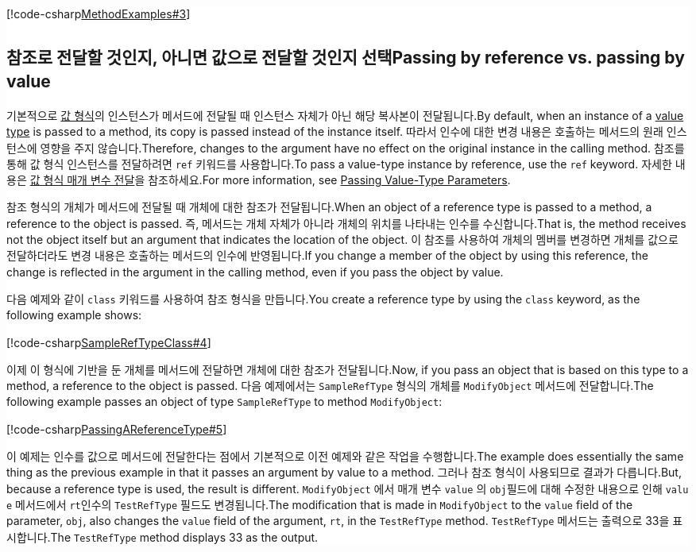 [!code-csharp[MethodExamples#3](snippets/methods/Program.cs#3)]

## <a name="passing-by-reference-vs-passing-by-value"></a><span data-ttu-id="fa8a0-130">참조로 전달할 것인지, 아니면 값으로 전달할 것인지 선택</span><span class="sxs-lookup"><span data-stu-id="fa8a0-130">Passing by reference vs. passing by value</span></span>

<span data-ttu-id="fa8a0-131">기본적으로 [값 형식](../../language-reference/builtin-types/value-types.md)의 인스턴스가 메서드에 전달될 때 인스턴스 자체가 아닌 해당 복사본이 전달됩니다.</span><span class="sxs-lookup"><span data-stu-id="fa8a0-131">By default, when an instance of a [value type](../../language-reference/builtin-types/value-types.md) is passed to a method, its copy is passed instead of the instance itself.</span></span> <span data-ttu-id="fa8a0-132">따라서 인수에 대한 변경 내용은 호출하는 메서드의 원래 인스턴스에 영향을 주지 않습니다.</span><span class="sxs-lookup"><span data-stu-id="fa8a0-132">Therefore, changes to the argument have no effect on the original instance in the calling method.</span></span> <span data-ttu-id="fa8a0-133">참조를 통해 값 형식 인스턴스를 전달하려면 `ref` 키워드를 사용합니다.</span><span class="sxs-lookup"><span data-stu-id="fa8a0-133">To pass a value-type instance by reference, use the `ref` keyword.</span></span> <span data-ttu-id="fa8a0-134">자세한 내용은 [값 형식 매개 변수 전달](./passing-value-type-parameters.md)을 참조하세요.</span><span class="sxs-lookup"><span data-stu-id="fa8a0-134">For more information, see [Passing Value-Type Parameters](./passing-value-type-parameters.md).</span></span>

<span data-ttu-id="fa8a0-135">참조 형식의 개체가 메서드에 전달될 때 개체에 대한 참조가 전달됩니다.</span><span class="sxs-lookup"><span data-stu-id="fa8a0-135">When an object of a reference type is passed to a method, a reference to the object is passed.</span></span> <span data-ttu-id="fa8a0-136">즉, 메서드는 개체 자체가 아니라 개체의 위치를 나타내는 인수를 수신합니다.</span><span class="sxs-lookup"><span data-stu-id="fa8a0-136">That is, the method receives not the object itself but an argument that indicates the location of the object.</span></span> <span data-ttu-id="fa8a0-137">이 참조를 사용하여 개체의 멤버를 변경하면 개체를 값으로 전달하더라도 변경 내용은 호출하는 메서드의 인수에 반영됩니다.</span><span class="sxs-lookup"><span data-stu-id="fa8a0-137">If you change a member of the object by using this reference, the change is reflected in the argument in the calling method, even if you pass the object by value.</span></span>

<span data-ttu-id="fa8a0-138">다음 예제와 같이 `class` 키워드를 사용하여 참조 형식을 만듭니다.</span><span class="sxs-lookup"><span data-stu-id="fa8a0-138">You create a reference type by using the `class` keyword, as the following example shows:</span></span>

[!code-csharp[SampleRefTypeClass#4](snippets/methods/Program.cs#4)]

<span data-ttu-id="fa8a0-139">이제 이 형식에 기반을 둔 개체를 메서드에 전달하면 개체에 대한 참조가 전달됩니다.</span><span class="sxs-lookup"><span data-stu-id="fa8a0-139">Now, if you pass an object that is based on this type to a method, a reference to the object is passed.</span></span> <span data-ttu-id="fa8a0-140">다음 예제에서는 `SampleRefType` 형식의 개체를 `ModifyObject` 메서드에 전달합니다.</span><span class="sxs-lookup"><span data-stu-id="fa8a0-140">The following example passes an object of type `SampleRefType` to method `ModifyObject`:</span></span>

[!code-csharp[PassingAReferenceType#5](snippets/methods/Program.cs#5)]

<span data-ttu-id="fa8a0-141">이 예제는 인수를 값으로 메서드에 전달한다는 점에서 기본적으로 이전 예제와 같은 작업을 수행합니다.</span><span class="sxs-lookup"><span data-stu-id="fa8a0-141">The example does essentially the same thing as the previous example in that it passes an argument by value to a method.</span></span> <span data-ttu-id="fa8a0-142">그러나 참조 형식이 사용되므로 결과가 다릅니다.</span><span class="sxs-lookup"><span data-stu-id="fa8a0-142">But, because a reference type is used, the result is different.</span></span> <span data-ttu-id="fa8a0-143">`ModifyObject` 에서 매개 변수 `value` 의 `obj`필드에 대해 수정한 내용으로 인해 `value` 메서드에서 `rt`인수의 `TestRefType` 필드도 변경됩니다.</span><span class="sxs-lookup"><span data-stu-id="fa8a0-143">The modification that is made in `ModifyObject` to the `value` field of the parameter, `obj`, also changes the `value` field of the argument, `rt`, in the `TestRefType` method.</span></span> <span data-ttu-id="fa8a0-144">`TestRefType` 메서드는 출력으로 33을 표시합니다.</span><span class="sxs-lookup"><span data-stu-id="fa8a0-144">The `TestRefType` method displays 33 as the output.</span></span>
